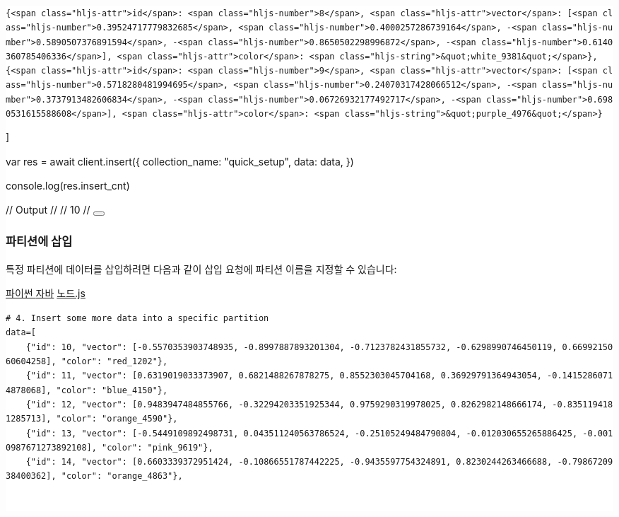     {<span class="hljs-attr">id</span>: <span class="hljs-number">8</span>, <span class="hljs-attr">vector</span>: [<span class="hljs-number">0.39524717779832685</span>, <span class="hljs-number">0.4000257286739164</span>, -<span class="hljs-number">0.5890507376891594</span>, -<span class="hljs-number">0.8650502298996872</span>, -<span class="hljs-number">0.6140360785406336</span>], <span class="hljs-attr">color</span>: <span class="hljs-string">&quot;white_9381&quot;</span>},
    {<span class="hljs-attr">id</span>: <span class="hljs-number">9</span>, <span class="hljs-attr">vector</span>: [<span class="hljs-number">0.5718280481994695</span>, <span class="hljs-number">0.24070317428066512</span>, -<span class="hljs-number">0.3737913482606834</span>, -<span class="hljs-number">0.06726932177492717</span>, -<span class="hljs-number">0.6980531615588608</span>], <span class="hljs-attr">color</span>: <span class="hljs-string">&quot;purple_4976&quot;</span>}        
]

<span class="hljs-keyword">var</span> res = <span class="hljs-keyword">await</span> client.<span class="hljs-title function_">insert</span>({
    <span class="hljs-attr">collection_name</span>: <span class="hljs-string">&quot;quick_setup&quot;</span>,
    <span class="hljs-attr">data</span>: data,
})

<span class="hljs-variable language_">console</span>.<span class="hljs-title function_">log</span>(res.<span class="hljs-property">insert_cnt</span>)

<span class="hljs-comment">// Output</span>
<span class="hljs-comment">// </span>
<span class="hljs-comment">// 10</span>
<span class="hljs-comment">// </span>
<button class="copy-code-btn"></button></code></pre>
<h3 id="Insert-into-partitions" class="common-anchor-header">파티션에 삽입</h3><p>특정 파티션에 데이터를 삽입하려면 다음과 같이 삽입 요청에 파티션 이름을 지정할 수 있습니다:</p>
<div class="multipleCode">
   <a href="#python">파이썬 </a> <a href="#java">자바</a> <a href="#javascript">노드.js</a></div>
<pre><code translate="no" class="language-python"><span class="hljs-comment"># 4. Insert some more data into a specific partition</span>
data=[
    {<span class="hljs-string">&quot;id&quot;</span>: <span class="hljs-number">10</span>, <span class="hljs-string">&quot;vector&quot;</span>: [-<span class="hljs-number">0.5570353903748935</span>, -<span class="hljs-number">0.8997887893201304</span>, -<span class="hljs-number">0.7123782431855732</span>, -<span class="hljs-number">0.6298990746450119</span>, <span class="hljs-number">0.6699215060604258</span>], <span class="hljs-string">&quot;color&quot;</span>: <span class="hljs-string">&quot;red_1202&quot;</span>},
    {<span class="hljs-string">&quot;id&quot;</span>: <span class="hljs-number">11</span>, <span class="hljs-string">&quot;vector&quot;</span>: [<span class="hljs-number">0.6319019033373907</span>, <span class="hljs-number">0.6821488267878275</span>, <span class="hljs-number">0.8552303045704168</span>, <span class="hljs-number">0.36929791364943054</span>, -<span class="hljs-number">0.14152860714878068</span>], <span class="hljs-string">&quot;color&quot;</span>: <span class="hljs-string">&quot;blue_4150&quot;</span>},
    {<span class="hljs-string">&quot;id&quot;</span>: <span class="hljs-number">12</span>, <span class="hljs-string">&quot;vector&quot;</span>: [<span class="hljs-number">0.9483947484855766</span>, -<span class="hljs-number">0.32294203351925344</span>, <span class="hljs-number">0.9759290319978025</span>, <span class="hljs-number">0.8262982148666174</span>, -<span class="hljs-number">0.8351194181285713</span>], <span class="hljs-string">&quot;color&quot;</span>: <span class="hljs-string">&quot;orange_4590&quot;</span>},
    {<span class="hljs-string">&quot;id&quot;</span>: <span class="hljs-number">13</span>, <span class="hljs-string">&quot;vector&quot;</span>: [-<span class="hljs-number">0.5449109892498731</span>, <span class="hljs-number">0.043511240563786524</span>, -<span class="hljs-number">0.25105249484790804</span>, -<span class="hljs-number">0.012030655265886425</span>, -<span class="hljs-number">0.0010987671273892108</span>], <span class="hljs-string">&quot;color&quot;</span>: <span class="hljs-string">&quot;pink_9619&quot;</span>},
    {<span class="hljs-string">&quot;id&quot;</span>: <span class="hljs-number">14</span>, <span class="hljs-string">&quot;vector&quot;</span>: [<span class="hljs-number">0.6603339372951424</span>, -<span class="hljs-number">0.10866551787442225</span>, -<span class="hljs-number">0.9435597754324891</span>, <span class="hljs-number">0.8230244263466688</span>, -<span class="hljs-number">0.7986720938400362</span>], <span class="hljs-string">&quot;color&quot;</span>: <span class="hljs-string">&quot;orange_4863&quot;</span>},